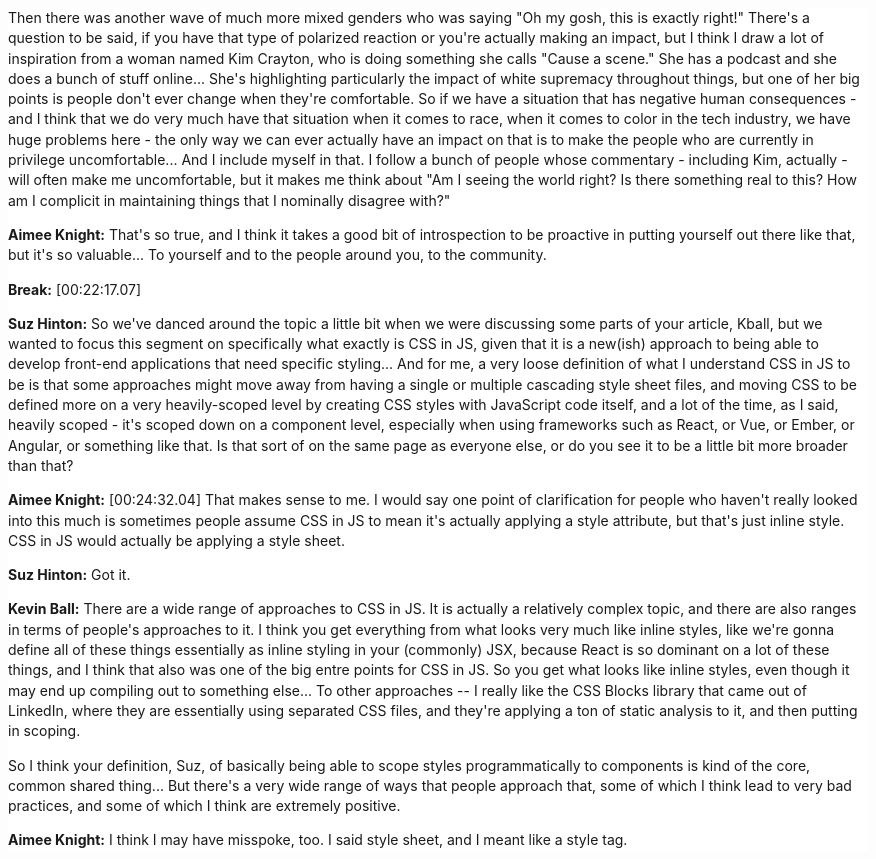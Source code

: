 Then there was another wave of much more mixed genders who was saying "Oh my gosh, this is exactly right!" There's a question to be said, if you have that type of polarized reaction or you're actually making an impact, but I think I draw a lot of inspiration from a woman named Kim Crayton, who is doing something she calls "Cause a scene." She has a podcast and she does a bunch of stuff online... She's highlighting particularly the impact of white supremacy throughout things, but one of her big points is people don't ever change when they're comfortable. So if we have a situation that has negative human consequences - and I think that we do very much have that situation when it comes to race, when it comes to color in the tech industry, we have huge problems here - the only way we can ever actually have an impact on that is to make the people who are currently in privilege uncomfortable... And I include myself in that. I follow a bunch of people whose commentary - including Kim, actually - will often make me uncomfortable, but it makes me think about "Am I seeing the world right? Is there something real to this? How am I complicit in maintaining things that I nominally disagree with?"

**Aimee Knight:** That's so true, and I think it takes a good bit of introspection to be proactive in putting yourself out there like that, but it's so valuable... To yourself and to the people around you, to the community.

**Break:** \[00:22:17.07\]

**Suz Hinton:** So we've danced around the topic a little bit when we were discussing some parts of your article, Kball, but we wanted to focus this segment on specifically what exactly is CSS in JS, given that it is a new(ish) approach to being able to develop front-end applications that need specific styling... And for me, a very loose definition of what I understand CSS in JS to be is that some approaches might move away from having a single or multiple cascading style sheet files, and moving CSS to be defined more on a very heavily-scoped level by creating CSS styles with JavaScript code itself, and a lot of the time, as I said, heavily scoped - it's scoped down on a component level, especially when using frameworks such as React, or Vue, or Ember, or Angular, or something like that. Is that sort of on the same page as everyone else, or do you see it to be a little bit more broader than that?

**Aimee Knight:** \[00:24:32.04\] That makes sense to me. I would say one point of clarification for people who haven't really looked into this much is sometimes people assume CSS in JS to mean it's actually applying a style attribute, but that's just inline style. CSS in JS would actually be applying a style sheet.

**Suz Hinton:** Got it.

**Kevin Ball:** There are a wide range of approaches to CSS in JS. It is actually a relatively complex topic, and there are also ranges in terms of people's approaches to it. I think you get everything from what looks very much like inline styles, like we're gonna define all of these things essentially as inline styling in your (commonly) JSX, because React is so dominant on a lot of these things, and I think that also was one of the big entre points for CSS in JS. So you get what looks like inline styles, even though it may end up compiling out to something else... To other approaches -- I really like the CSS Blocks library that came out of LinkedIn, where they are essentially using separated CSS files, and they're applying a ton of static analysis to it, and then putting in scoping.

So I think your definition, Suz, of basically being able to scope styles programmatically to components is kind of the core, common shared thing... But there's a very wide range of ways that people approach that, some of which I think lead to very bad practices, and some of which I think are extremely positive.

**Aimee Knight:** I think I may have misspoke, too. I said style sheet, and I meant like a style tag.
